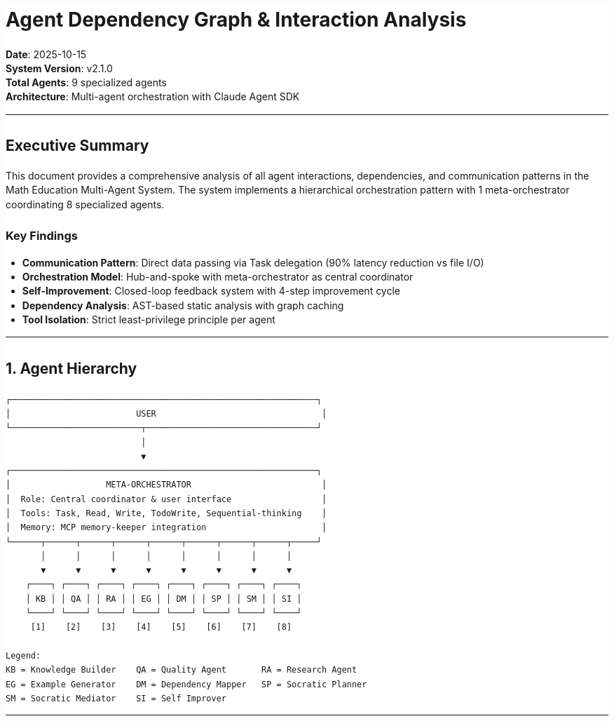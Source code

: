 # Agent Dependency Graph & Interaction Analysis

**Date**: 2025-10-15  
**System Version**: v2.1.0  
**Total Agents**: 9 specialized agents  
**Architecture**: Multi-agent orchestration with Claude Agent SDK

---

## Executive Summary

This document provides a comprehensive analysis of all agent interactions, dependencies, and communication patterns in the Math Education Multi-Agent System. The system implements a hierarchical orchestration pattern with 1 meta-orchestrator coordinating 8 specialized agents.

### Key Findings

- **Communication Pattern**: Direct data passing via Task delegation (90% latency reduction vs file I/O)
- **Orchestration Model**: Hub-and-spoke with meta-orchestrator as central coordinator
- **Self-Improvement**: Closed-loop feedback system with 4-step improvement cycle
- **Dependency Analysis**: AST-based static analysis with graph caching
- **Tool Isolation**: Strict least-privilege principle per agent

---

## 1. Agent Hierarchy

```
┌─────────────────────────────────────────────────────────────┐
│                         USER                                 │
└──────────────────────────┬──────────────────────────────────┘
                           │
                           ▼
┌─────────────────────────────────────────────────────────────┐
│                   META-ORCHESTRATOR                          │
│  Role: Central coordinator & user interface                  │
│  Tools: Task, Read, Write, TodoWrite, Sequential-thinking    │
│  Memory: MCP memory-keeper integration                       │
└──────┬──────┬──────┬──────┬──────┬──────┬──────┬──────┬─────┘
       │      │      │      │      │      │      │      │
       ▼      ▼      ▼      ▼      ▼      ▼      ▼      ▼
    ┌────┐ ┌────┐ ┌────┐ ┌────┐ ┌────┐ ┌────┐ ┌────┐ ┌────┐
    │ KB │ │ QA │ │ RA │ │ EG │ │ DM │ │ SP │ │ SM │ │ SI │
    └────┘ └────┘ └────┘ └────┘ └────┘ └────┘ └────┘ └────┘
     [1]    [2]    [3]    [4]    [5]    [6]    [7]    [8]

Legend:
KB = Knowledge Builder    QA = Quality Agent       RA = Research Agent
EG = Example Generator    DM = Dependency Mapper   SP = Socratic Planner
SM = Socratic Mediator    SI = Self Improver
```

---